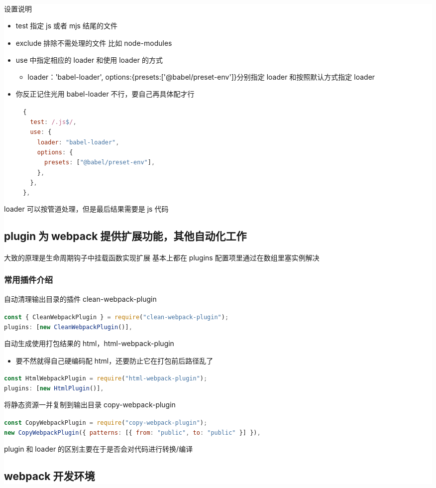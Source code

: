 设置说明

- test 指定 js 或者 mjs 结尾的文件
- exclude 排除不需处理的文件 比如 node-modules
- use 中指定相应的 loader 和使用 loader 的方式
  - loader：'babel-loader', options:{presets:['@babel/preset-env']}分别指定 loader 和按照默认方式指定 loader
- 你反正记住光用 babel-loader 不行，要自己再具体配才行

  ```js
    {
      test: /.js$/,
      use: {
        loader: "babel-loader",
        options: {
          presets: ["@babel/preset-env"],
        },
      },
    },
  ```

loader 可以按管道处理，但是最后结果需要是 js 代码

## plugin 为 webpack 提供扩展功能，其他自动化工作

大致的原理是生命周期钩子中挂载函数实现扩展
基本上都在 plugins 配置项里通过在数组里塞实例解决

### 常用插件介绍

自动清理输出目录的插件 clean-webpack-plugin

```js
const { CleanWebpackPlugin } = require("clean-webpack-plugin");
plugins: [new CleanWebpackPlugin()],
```

自动生成使用打包结果的 html，html-webpack-plugin

- 要不然就得自己硬编码配 html，还要防止它在打包前后路径乱了

```js
const HtmlWebpackPlugin = require("html-webpack-plugin");
plugins: [new HtmlPlugin()],

```

将静态资源一并复制到输出目录 copy-webpack-plugin

```js
const CopyWebpackPlugin = require("copy-webpack-plugin");
new CopyWebpackPlugin({ patterns: [{ from: "public", to: "public" }] }),
```

plugin 和 loader 的区别主要在于是否会对代码进行转换/编译

## webpack 开发环境

